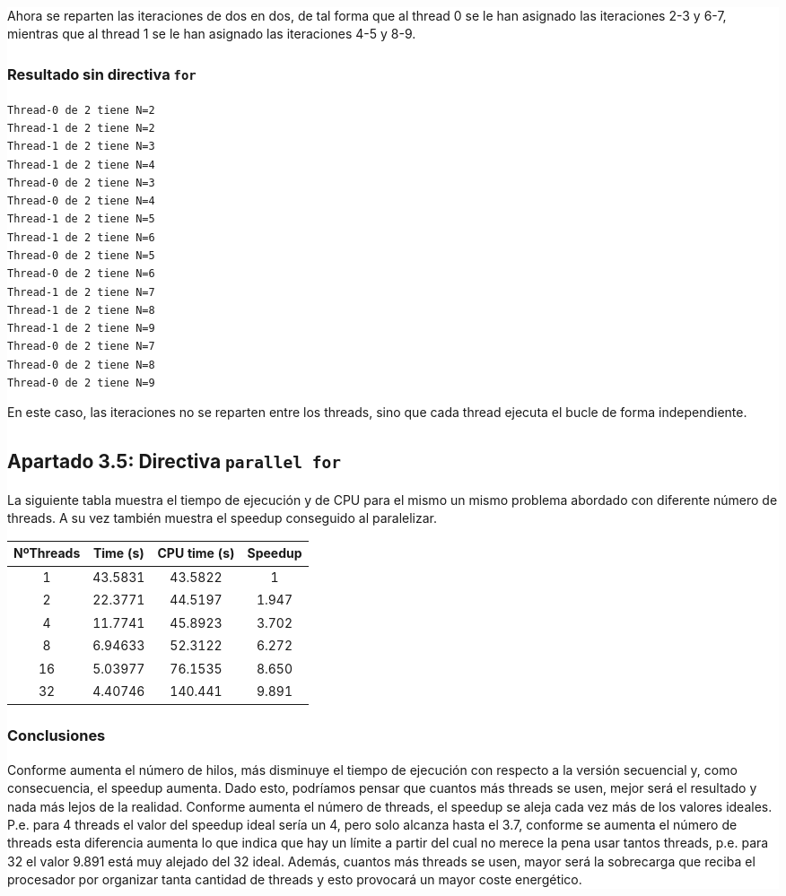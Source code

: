 Ahora se reparten las iteraciones de dos en dos, de tal forma que al thread 0 se le han asignado las iteraciones 2-3 y 6-7, mientras que al thread 1 se le han asignado las iteraciones 4-5 y 8-9.

### Resultado sin directiva `for`

```
Thread-0 de 2 tiene N=2
Thread-1 de 2 tiene N=2
Thread-1 de 2 tiene N=3
Thread-1 de 2 tiene N=4
Thread-0 de 2 tiene N=3
Thread-0 de 2 tiene N=4
Thread-1 de 2 tiene N=5
Thread-1 de 2 tiene N=6
Thread-0 de 2 tiene N=5
Thread-0 de 2 tiene N=6
Thread-1 de 2 tiene N=7
Thread-1 de 2 tiene N=8
Thread-1 de 2 tiene N=9
Thread-0 de 2 tiene N=7
Thread-0 de 2 tiene N=8
Thread-0 de 2 tiene N=9
```

En este caso, las iteraciones no se reparten entre los threads, sino que cada thread ejecuta el bucle de forma independiente.

## Apartado 3.5: Directiva `parallel for`

La siguiente tabla muestra el tiempo de ejecución y de CPU para el mismo un mismo problema abordado con diferente número de threads.
A su vez también muestra el speedup conseguido al paralelizar.

|NºThreads|Time (s)|CPU time (s)|Speedup|
|:-:|:-:|:-:|:-:|
|1|43.5831|43.5822|1|
|2|22.3771|44.5197|1.947|
|4|11.7741|45.8923|3.702|
|8|6.94633|52.3122|6.272|
|16|5.03977|76.1535|8.650|
|32|4.40746|140.441|9.891|

### Conclusiones

Conforme aumenta el número de hilos, más disminuye el tiempo de ejecución con respecto a la versión secuencial y, como consecuencia, el speedup aumenta.
Dado esto, podríamos pensar que cuantos más threads se usen, mejor será el resultado y nada más lejos de la realidad. Conforme aumenta el número de threads, el speedup se aleja cada vez más de los valores ideales.
P.e. para 4 threads el valor del speedup ideal sería un 4, pero solo alcanza hasta el 3.7, conforme se aumenta el número de threads esta diferencia aumenta lo que indica que hay un límite a partir del cual no merece la pena usar tantos threads, p.e. para 32 el valor 9.891 está muy alejado del 32 ideal. Además, cuantos más threads se usen, mayor será la sobrecarga que reciba el procesador por organizar tanta cantidad de threads y esto provocará un mayor coste energético.
